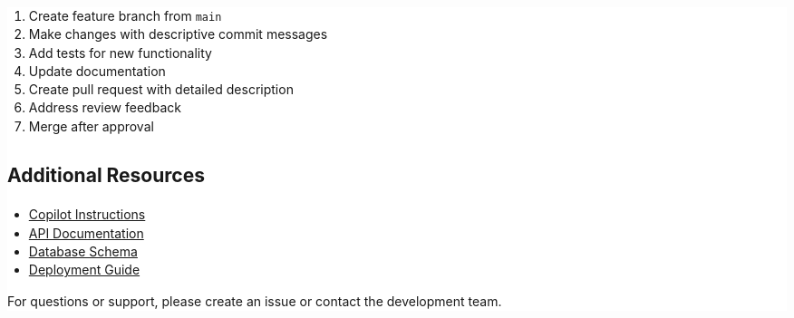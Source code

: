 1. Create feature branch from `main`
2. Make changes with descriptive commit messages
3. Add tests for new functionality
4. Update documentation
5. Create pull request with detailed description
6. Address review feedback
7. Merge after approval

## Additional Resources

- [Copilot Instructions](./.github/copilot-instructions.md)
- [API Documentation](./API_DOCS.md)
- [Database Schema](./shared/schema.ts)
- [Deployment Guide](./DEPLOYMENT.md)

For questions or support, please create an issue or contact the development team.